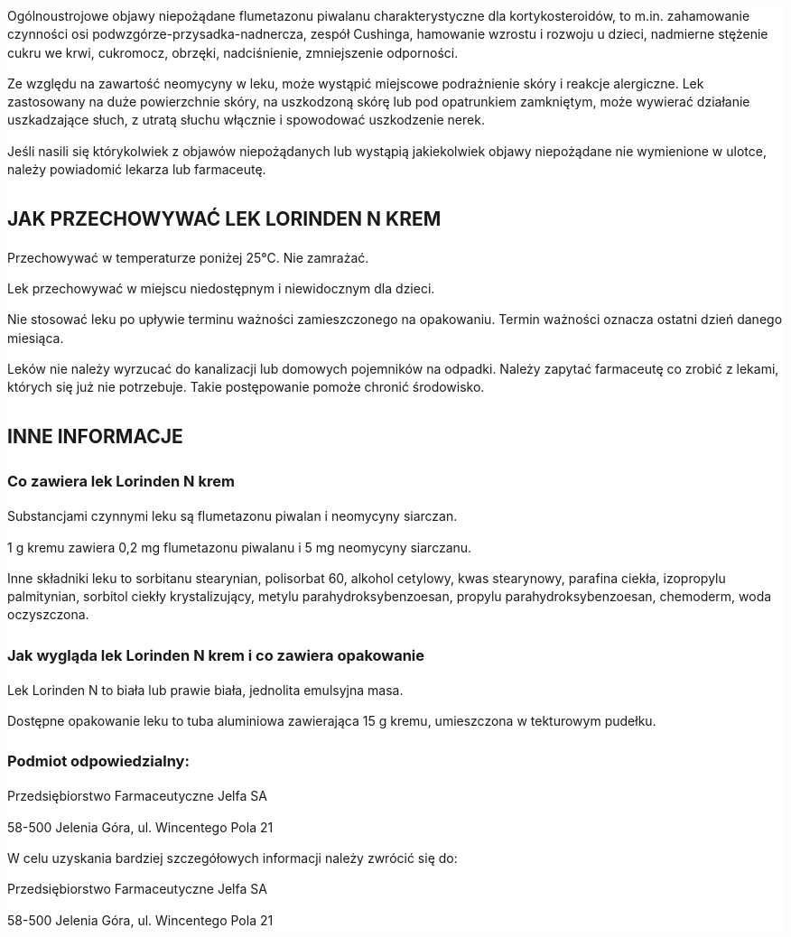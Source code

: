 Ogólnoustrojowe objawy niepożądane flumetazonu piwalanu charakterystyczne dla kortykosteroidów, to m.in. zahamowanie czynności osi podwzgórze-przysadka-nadnercza, zespół Cushinga, hamowanie wzrostu i rozwoju u dzieci, nadmierne stężenie cukru we krwi, cukromocz, obrzęki, nadciśnienie, zmniejszenie odporności.

Ze względu na zawartość neomycyny w leku, może wystąpić miejscowe podrażnienie skóry i reakcje alergiczne. Lek zastosowany na duże powierzchnie skóry, na uszkodzoną skórę lub pod opatrunkiem zamkniętym, może wywierać działanie uszkadzające słuch, z utratą słuchu włącznie i spowodować uszkodzenie nerek.

Jeśli nasili się którykolwiek z objawów niepożądanych lub wystąpią jakiekolwiek objawy niepożądane nie wymienione w ulotce, należy powiadomić lekarza lub farmaceutę.

JAK PRZECHOWYWAĆ LEK LORINDEN N KREM
------------------------------------

Przechowywać w temperaturze poniżej 25°C. Nie zamrażać.

Lek przechowywać w miejscu niedostępnym i niewidocznym dla dzieci.

Nie stosować leku po upływie terminu ważności zamieszczonego na opakowaniu. Termin ważności oznacza ostatni dzień danego miesiąca.

Leków nie należy wyrzucać do kanalizacji lub domowych pojemników na odpadki. Należy zapytać farmaceutę co zrobić z lekami, których się już nie potrzebuje. Takie postępowanie pomoże chronić środowisko.

INNE INFORMACJE
---------------

### Co zawiera lek Lorinden N krem

Substancjami czynnymi leku są flumetazonu piwalan i neomycyny siarczan.

1 g kremu zawiera 0,2 mg flumetazonu piwalanu i 5 mg neomycyny siarczanu.

Inne składniki leku to sorbitanu stearynian, polisorbat 60, alkohol cetylowy, kwas stearynowy, parafina ciekła, izopropylu palmitynian, sorbitol ciekły krystalizujący, metylu parahydroksybenzoesan, propylu parahydroksybenzoesan, chemoderm, woda oczyszczona.

### Jak wygląda lek Lorinden N krem i co zawiera opakowanie

Lek Lorinden N to biała lub prawie biała, jednolita emulsyjna masa.

Dostępne opakowanie leku to tuba aluminiowa zawierająca 15 g kremu, umieszczona w tekturowym pudełku.

### Podmiot odpowiedzialny:

Przedsiębiorstwo Farmaceutyczne Jelfa SA

58-500 Jelenia Góra, ul. Wincentego Pola 21

W celu uzyskania bardziej szczegółowych informacji należy zwrócić się do:

Przedsiębiorstwo Farmaceutyczne Jelfa SA

58-500 Jelenia Góra, ul. Wincentego Pola 21
